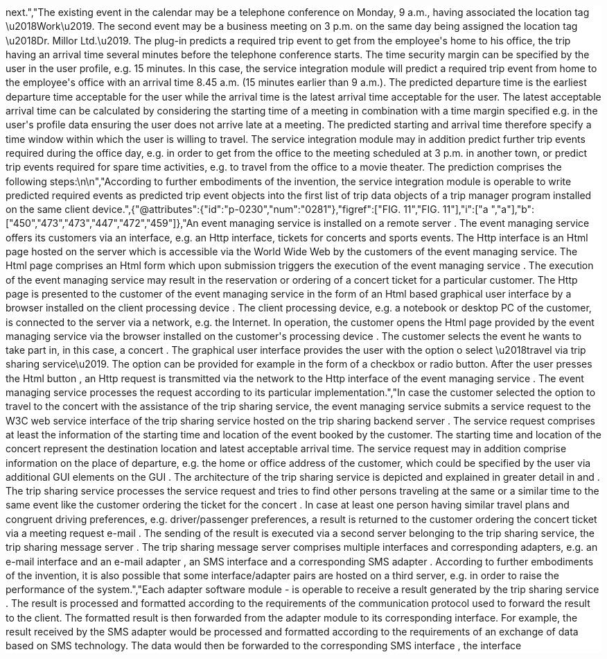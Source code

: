 next.","The existing event  in the calendar may be a telephone conference on Monday, 9 a.m., having associated the location tag \u2018Work\u2019. The second event may be a business meeting on 3 p.m. on the same day being assigned the location tag \u2018Dr. Millor Ltd.\u2019. The plug-in predicts a required trip event to get from the employee's home to his office, the trip having an arrival time several minutes before the telephone conference starts. The time security margin can be specified by the user in the user profile, e.g. 15 minutes. In this case, the service integration module  will predict a required trip event from home to the employee's office with an arrival time 8.45 a.m. (15 minutes earlier than 9 a.m.). The predicted departure time is the earliest departure time acceptable for the user while the arrival time is the latest arrival time acceptable for the user. The latest acceptable arrival time can be calculated by considering the starting time of a meeting in combination with a time margin specified e.g. in the user's profile data ensuring the user does not arrive late at a meeting. The predicted starting and arrival time therefore specify a time window within which the user is willing to travel. The service integration module may in addition predict further trip events required during the office day, e.g. in order to get from the office to the meeting scheduled at 3 p.m. in another town, or predict trip events required for spare time activities, e.g. to travel from the office to a movie theater. The prediction comprises the following steps:\n\n","According to further embodiments of the invention, the service integration module is operable to write predicted required events as predicted trip event objects into the first list of trip data objects of a trip manager program installed on the same client device.",{"@attributes":{"id":"p-0230","num":"0281"},"figref":["FIG. 11","FIG. 11"],"i":["a ","a"],"b":["450","473","473","447","472","459"]},"An event managing service  is installed on a remote server . The event managing service offers its customers via an interface, e.g. an Http interface, tickets for concerts and sports events. The Http interface  is an Html page hosted on the server  which is accessible via the World Wide Web by the customers of the event managing service. The Html page comprises an Html form which upon submission triggers the execution of the event managing service . The execution of the event managing service may result in the reservation or ordering of a concert ticket for a particular customer. The Http page is presented to the customer of the event managing service in the form of an Html based graphical user interface  by a browser installed on the client processing device . The client processing device, e.g. a notebook or desktop PC of the customer, is connected to the server  via a network, e.g. the Internet. In operation, the customer opens the Html page provided by the event managing service  via the browser installed on the customer's processing device . The customer selects the event he wants to take part in, in this case, a concert . The graphical user interface  provides the user with the option  o select \u2018travel via trip sharing service\u2019. The option can be provided for example in the form of a checkbox or radio button. After the user presses the Html button , an Http request is transmitted via the network to the Http interface of the event managing service . The event managing service processes the request according to its particular implementation.","In case the customer selected the option  to travel to the concert with the assistance of the trip sharing service, the event managing service  submits a service request  to the W3C web service interface of the trip sharing service  hosted on the trip sharing backend server . The service request  comprises at least the information of the starting time and location of the event booked by the customer. The starting time and location of the concert represent the destination location and latest acceptable arrival time. The service request  may in addition comprise information on the place of departure, e.g. the home or office address of the customer, which could be specified by the user via additional GUI elements on the GUI . The architecture of the trip sharing service  is depicted and explained in greater detail in and . The trip sharing service  processes the service request  and tries to find other persons traveling at the same or a similar time to the same event like the customer ordering the ticket for the concert . In case at least one person having similar travel plans and congruent driving preferences, e.g. driver\/passenger preferences, a result is returned to the customer ordering the concert ticket via a meeting request e-mail . The sending of the result is executed via a second server belonging to the trip sharing service, the trip sharing message server . The trip sharing message server comprises multiple interfaces and corresponding adapters, e.g. an e-mail interface  and an e-mail adapter , an SMS interface  and a corresponding SMS adapter . According to further embodiments of the invention, it is also possible that some interface\/adapter pairs are hosted on a third server, e.g. in order to raise the performance of the system.","Each adapter software module - is operable to receive a result generated by the trip sharing service . The result is processed and formatted according to the requirements of the communication protocol used to forward the result to the client. The formatted result is then forwarded from the adapter module to its corresponding interface. For example, the result received by the SMS adapter  would be processed and formatted according to the requirements of an exchange of data based on SMS technology. The data would then be forwarded to the corresponding SMS interface , the interface